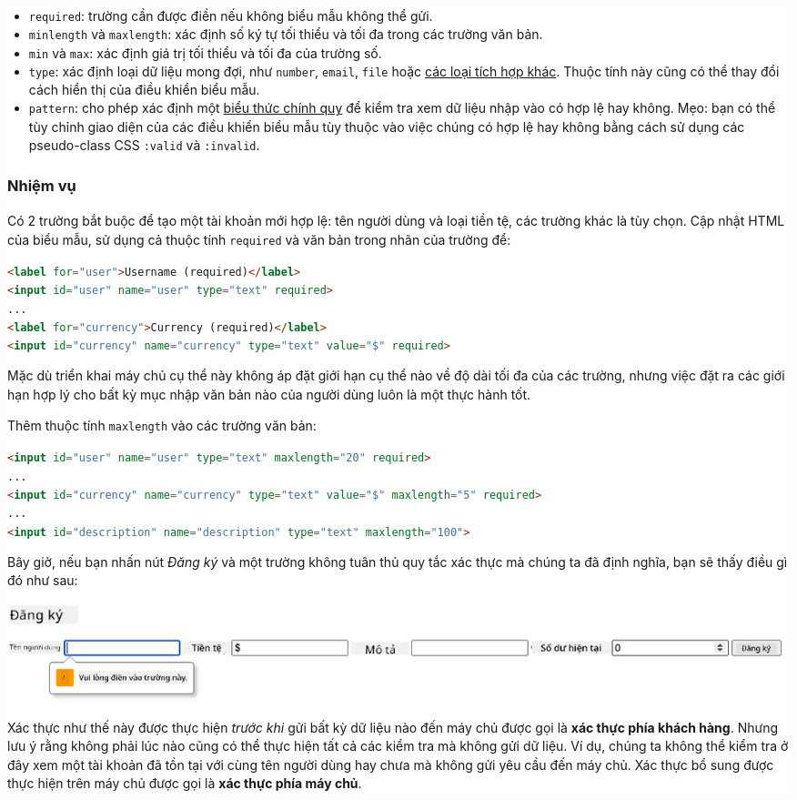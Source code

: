 - `required`: trường cần được điền nếu không biểu mẫu không thể gửi.
- `minlength` và `maxlength`: xác định số ký tự tối thiểu và tối đa trong các trường văn bản.
- `min` và `max`: xác định giá trị tối thiểu và tối đa của trường số.
- `type`: xác định loại dữ liệu mong đợi, như `number`, `email`, `file` hoặc [các loại tích hợp khác](https://developer.mozilla.org/docs/Web/HTML/Element/input). Thuộc tính này cũng có thể thay đổi cách hiển thị của điều khiển biểu mẫu.
- `pattern`: cho phép xác định một [biểu thức chính quy](https://developer.mozilla.org/docs/Web/JavaScript/Guide/Regular_Expressions) để kiểm tra xem dữ liệu nhập vào có hợp lệ hay không.
Mẹo: bạn có thể tùy chỉnh giao diện của các điều khiển biểu mẫu tùy thuộc vào việc chúng có hợp lệ hay không bằng cách sử dụng các pseudo-class CSS `:valid` và `:invalid`.
### Nhiệm vụ

Có 2 trường bắt buộc để tạo một tài khoản mới hợp lệ: tên người dùng và loại tiền tệ, các trường khác là tùy chọn. Cập nhật HTML của biểu mẫu, sử dụng cả thuộc tính `required` và văn bản trong nhãn của trường để:

```html
<label for="user">Username (required)</label>
<input id="user" name="user" type="text" required>
...
<label for="currency">Currency (required)</label>
<input id="currency" name="currency" type="text" value="$" required>
```

Mặc dù triển khai máy chủ cụ thể này không áp đặt giới hạn cụ thể nào về độ dài tối đa của các trường, nhưng việc đặt ra các giới hạn hợp lý cho bất kỳ mục nhập văn bản nào của người dùng luôn là một thực hành tốt.

Thêm thuộc tính `maxlength` vào các trường văn bản:

```html
<input id="user" name="user" type="text" maxlength="20" required>
...
<input id="currency" name="currency" type="text" value="$" maxlength="5" required>
...
<input id="description" name="description" type="text" maxlength="100">
```

Bây giờ, nếu bạn nhấn nút *Đăng ký* và một trường không tuân thủ quy tắc xác thực mà chúng ta đã định nghĩa, bạn sẽ thấy điều gì đó như sau:

![Ảnh chụp màn hình hiển thị lỗi xác thực khi cố gắng gửi biểu mẫu](../../../../translated_images/validation-error.8bd23e98d416c22f80076d04829a4bb718e0e550fd622862ef59008ccf0d5dce.vi.png)

Xác thực như thế này được thực hiện *trước khi* gửi bất kỳ dữ liệu nào đến máy chủ được gọi là **xác thực phía khách hàng**. Nhưng lưu ý rằng không phải lúc nào cũng có thể thực hiện tất cả các kiểm tra mà không gửi dữ liệu. Ví dụ, chúng ta không thể kiểm tra ở đây xem một tài khoản đã tồn tại với cùng tên người dùng hay chưa mà không gửi yêu cầu đến máy chủ. Xác thực bổ sung được thực hiện trên máy chủ được gọi là **xác thực phía máy chủ**.
